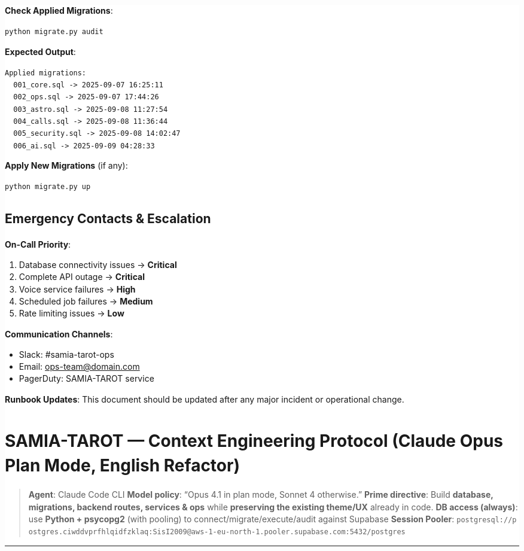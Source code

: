 **Check Applied Migrations**:
```bash  
python migrate.py audit
```

**Expected Output**:
```
Applied migrations:
  001_core.sql -> 2025-09-07 16:25:11
  002_ops.sql -> 2025-09-07 17:44:26  
  003_astro.sql -> 2025-09-08 11:27:54
  004_calls.sql -> 2025-09-08 11:36:44
  005_security.sql -> 2025-09-08 14:02:47
  006_ai.sql -> 2025-09-09 04:28:33
```

**Apply New Migrations** (if any):
```bash
python migrate.py up
```

## Emergency Contacts & Escalation

**On-Call Priority**:
1. Database connectivity issues → **Critical**
2. Complete API outage → **Critical**  
3. Voice service failures → **High**
4. Scheduled job failures → **Medium**
5. Rate limiting issues → **Low**

**Communication Channels**:
- Slack: #samia-tarot-ops
- Email: ops-team@domain.com  
- PagerDuty: SAMIA-TAROT service

**Runbook Updates**: This document should be updated after any major incident or operational change.







# SAMIA-TAROT — Context Engineering Protocol (Claude Opus Plan Mode, English Refactor)

> **Agent**: Claude Code CLI
> **Model policy**: “Opus 4.1 in plan mode, Sonnet 4 otherwise.”
> **Prime directive**: Build **database, migrations, backend routes, services & ops** while **preserving the existing theme/UX** already in code.
> **DB access (always)**: use **Python + psycopg2** (with pooling) to connect/migrate/execute/audit against Supabase **Session Pooler**:
> `postgresql://postgres.ciwddvprfhlqidfzklaq:SisI2009@aws-1-eu-north-1.pooler.supabase.com:5432/postgres`

---